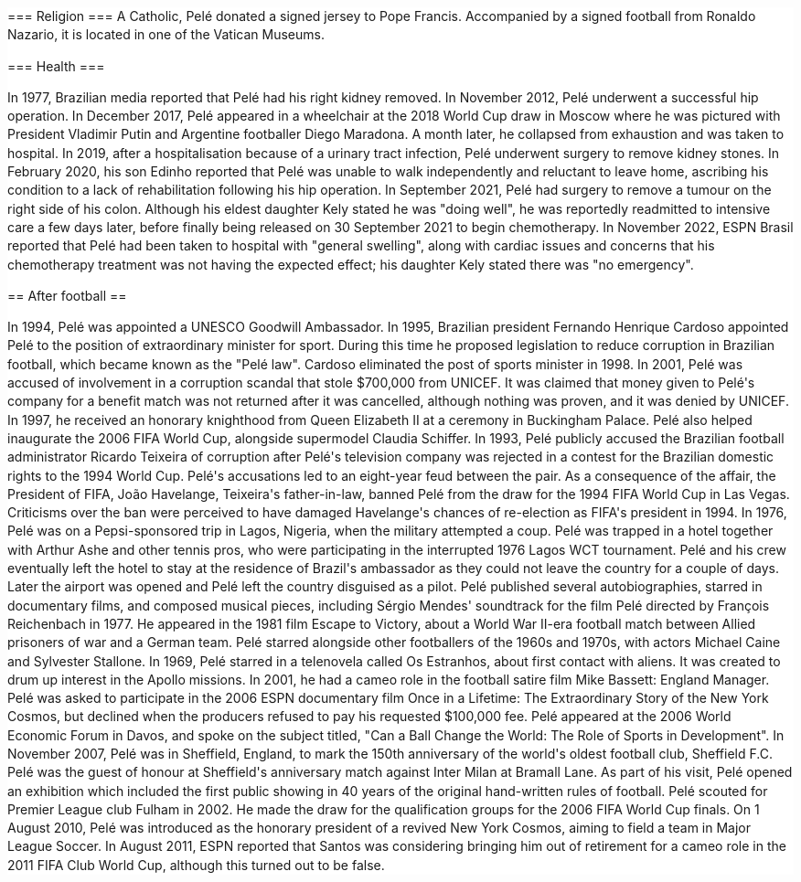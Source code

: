
=== Religion ===
A Catholic, Pelé donated a signed jersey to Pope Francis. Accompanied by a signed football from Ronaldo Nazario, it is located in one of the Vatican Museums.


=== Health ===

In 1977, Brazilian media reported that Pelé had his right kidney removed. In November 2012, Pelé underwent a successful hip operation. In December 2017, Pelé appeared in a wheelchair at the 2018 World Cup draw in Moscow where he was pictured with President Vladimir Putin and Argentine footballer Diego Maradona. A month later, he collapsed from exhaustion and was taken to hospital. In 2019, after a hospitalisation because of a urinary tract infection, Pelé underwent surgery to remove kidney stones. In February 2020, his son Edinho reported that Pelé was unable to walk independently and reluctant to leave home, ascribing his condition to a lack of rehabilitation following his hip operation.
In September 2021, Pelé had surgery to remove a tumour on the right side of his colon. Although his eldest daughter Kely stated he was "doing well", he was reportedly readmitted to intensive care a few days later, before finally being released on 30 September 2021 to begin chemotherapy. In November 2022, ESPN Brasil reported that Pelé had been taken to hospital with "general swelling", along with cardiac issues and concerns that his chemotherapy treatment was not having the expected effect; his daughter Kely stated there was "no emergency".


== After football ==

In 1994, Pelé was appointed a UNESCO Goodwill Ambassador. In 1995, Brazilian president Fernando Henrique Cardoso appointed Pelé to the position of extraordinary minister for sport. During this time he proposed legislation to reduce corruption in Brazilian football, which became known as the "Pelé law". Cardoso eliminated the post of sports minister in 1998. In 2001, Pelé was accused of involvement in a corruption scandal that stole $700,000 from UNICEF. It was claimed that money given to Pelé's company for a benefit match was not returned after it was cancelled, although nothing was proven, and it was denied by UNICEF. In 1997, he received an honorary knighthood from Queen Elizabeth II at a ceremony in Buckingham Palace. Pelé also helped inaugurate the 2006 FIFA World Cup, alongside supermodel Claudia Schiffer.
In 1993, Pelé publicly accused the Brazilian football administrator Ricardo Teixeira of corruption after Pelé's television company was rejected in a contest for the Brazilian domestic rights to the 1994 World Cup. Pelé's accusations led to an eight-year feud between the pair. As a consequence of the affair, the President of FIFA, João Havelange, Teixeira's father-in-law, banned Pelé from the draw for the 1994 FIFA World Cup in Las Vegas. Criticisms over the ban were perceived to have damaged Havelange's chances of re-election as FIFA's president in 1994.
In 1976, Pelé was on a Pepsi-sponsored trip in Lagos, Nigeria, when the military attempted a coup. Pelé was trapped in a hotel together with Arthur Ashe and other tennis pros, who were participating in the interrupted 1976 Lagos WCT tournament. Pelé and his crew eventually left the hotel to stay at the residence of Brazil's ambassador as they could not leave the country for a couple of days. Later the airport was opened and Pelé left the country disguised as a pilot.
Pelé published several autobiographies, starred in documentary films, and composed musical pieces, including Sérgio Mendes' soundtrack for the film Pelé directed by François Reichenbach in 1977. He appeared in the 1981 film Escape to Victory, about a World War II-era football match between Allied prisoners of war and a German team. Pelé starred alongside other footballers of the 1960s and 1970s, with actors Michael Caine and Sylvester Stallone. In 1969, Pelé starred in a telenovela called Os Estranhos, about first contact with aliens. It was created to drum up interest in the Apollo missions. In 2001, he had a cameo role in the football satire film Mike Bassett: England Manager. Pelé was asked to participate in the 2006 ESPN documentary film Once in a Lifetime: The Extraordinary Story of the New York Cosmos, but declined when the producers refused to pay his requested $100,000 fee.
Pelé appeared at the 2006 World Economic Forum in Davos, and spoke on the subject titled, "Can a Ball Change the World: The Role of Sports in Development". In November 2007, Pelé was in Sheffield, England, to mark the 150th anniversary of the world's oldest football club, Sheffield F.C. Pelé was the guest of honour at Sheffield's anniversary match against Inter Milan at Bramall Lane. As part of his visit, Pelé opened an exhibition which included the first public showing in 40 years of the original hand-written rules of football. Pelé scouted for Premier League club Fulham in 2002. He made the draw for the qualification groups for the 2006 FIFA World Cup finals. On 1 August 2010, Pelé was introduced as the honorary president of a revived New York Cosmos, aiming to field a team in Major League Soccer. In August 2011, ESPN reported that Santos was considering bringing him out of retirement for a cameo role in the 2011 FIFA Club World Cup, although this turned out to be false.